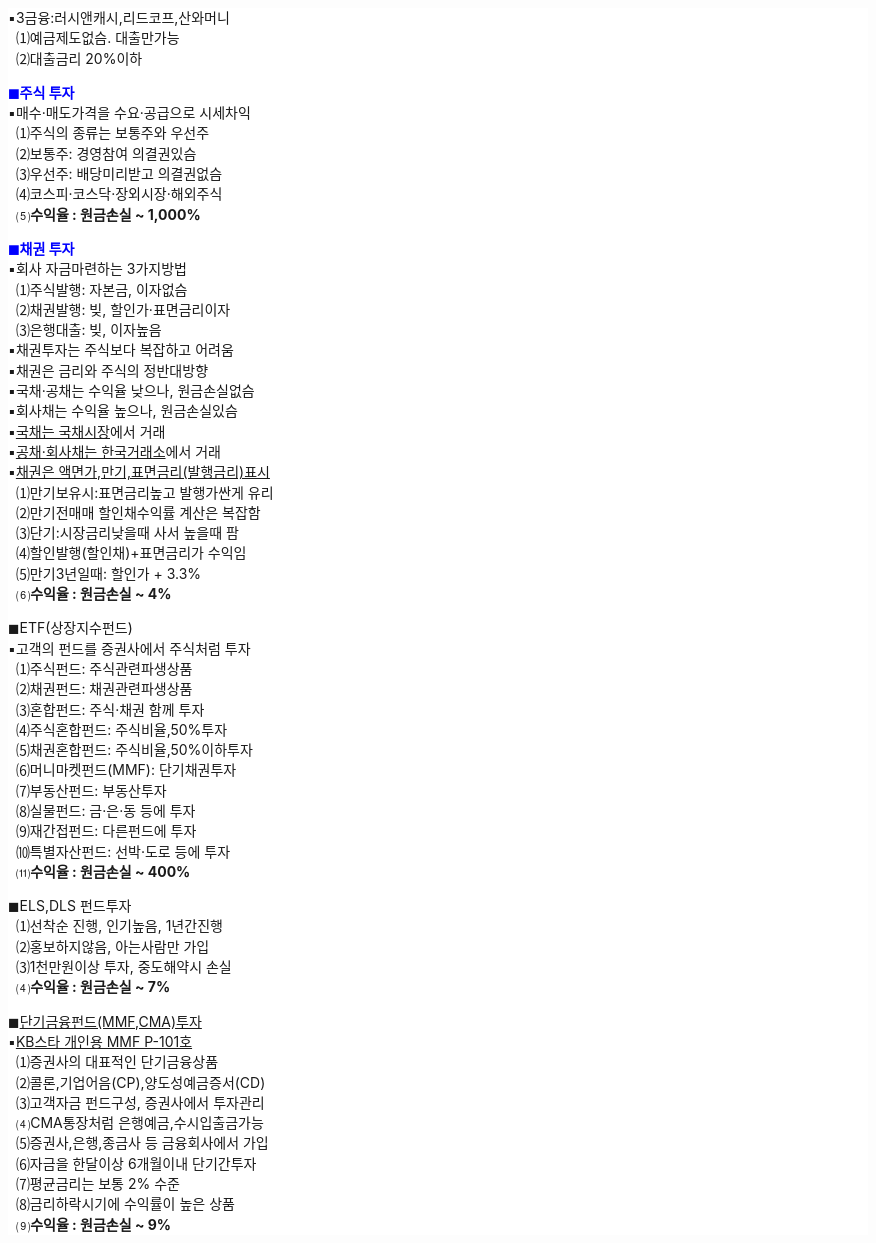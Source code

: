 ▪3금융:러시앤캐시,리드코프,산와머니<br>
&nbsp; ⑴예금제도없슴. 대출만가능<br>
&nbsp; ⑵대출금리 20%이하<br>

<span style="color:blue">**◼주식 투자**</span><br>
▪매수·매도가격을 수요·공급으로 시세차익<br>
&nbsp; ⑴주식의 종류는 보통주와 우선주<br>
&nbsp; ⑵보통주: 경영참여 의결권있슴<br>
&nbsp; ⑶우선주: 배당미리받고 의결권없슴<br>
&nbsp; ⑷코스피·코스닥·장외시장·해외주식<br>
&nbsp; ⑸**수익율 : 원금손실 ~ 1,000%**<br>

<span style="color:blue">**◼채권 투자**</span><br>
▪회사 자금마련하는 3가지방법<br>
&nbsp; ⑴주식발행: 자본금, 이자없슴<br>
&nbsp; ⑵채권발행: 빚, 할인가·표면금리이자<br>
&nbsp; ⑶은행대출: 빚, 이자높음<br>
▪채권투자는 주식보다 복잡하고 어려움<br>
▪채권은 금리와 주식의 정반대방향<br>
▪국채·공채는 수익율 낮으나, 원금손실없슴<br>
▪회사채는 수익율 높으나, 원금손실있슴<br>
▪[국채는 국채시장](https://ktb.moef.go.kr/koreaExchnBondMrkt.do)에서 거래<br>
▪[공채·회사채는 한국거래소](http://www.krx.co.kr/main/main.jsp)에서 거래<br>
▪[채권은 액면가,만기,표면금리(발행금리)표시](https://www.iprovest.com/financial/bond/bondguide/bondstudy_7.html)<br>
&nbsp; ⑴만기보유시:표면금리높고 발행가싼게 유리<br>
&nbsp; ⑵만기전매매 할인채수익률 계산은 복잡함<br>
&nbsp; ⑶단기:시장금리낮을때 사서 높을때 팜<br>
&nbsp; ⑷할인발행(할인채)+표면금리가 수익임<br>
&nbsp; ⑸만기3년일때: 할인가 + 3.3%<br>
&nbsp; ⑹**수익율 : 원금손실 ~ 4%**<br>

◼ETF(상장지수펀드)<br>
▪고객의 펀드를 증권사에서 주식처럼 투자<br>
&nbsp; ⑴주식펀드: 주식관련파생상품<br>
&nbsp; ⑵채권펀드: 채권관련파생상품<br>
&nbsp; ⑶혼합펀드: 주식·채권 함께 투자<br>
&nbsp; ⑷주식혼합펀드: 주식비율,50%투자<br>
&nbsp; ⑸채권혼합펀드: 주식비율,50%이하투자<br>
&nbsp; ⑹머니마켓펀드(MMF): 단기채권투자<br>
&nbsp; ⑺부동산펀드: 부동산투자<br>
&nbsp; ⑻실물펀드: 금·은·동 등에 투자<br>
&nbsp; ⑼재간접펀드: 다른펀드에 투자<br>
&nbsp; ⑽특별자산펀드: 선박·도로 등에 투자<br>
&nbsp; ⑾**수익율 : 원금손실 ~ 400%**<br>

◼ELS,DLS 펀드투자<br>
&nbsp; ⑴선착순 진행, 인기높음, 1년간진행<br>
&nbsp; ⑵홍보하지않음, 아는사람만 가입<br>
&nbsp; ⑶1천만원이상 투자, 중도해약시 손실<br>
&nbsp; ⑷**수익율 : 원금손실 ~ 7%**<br>

◼[단기금융펀드(MMF,CMA)투자](https://www.bnkasset.co.kr/product/view3.aspx?pgbn=5&fund_cd=20022)<br>
▪[KB스타 개인용 MMF P-101호](http://www.kbam.co.kr/fundSearch/fundDetail?fundCd=5057)<br>
&nbsp; ⑴증권사의 대표적인 단기금융상품<br>
&nbsp; ⑵콜론,기업어음(CP),양도성예금증서(CD)<br>
&nbsp; ⑶고객자금 펀드구성, 증권사에서 투자관리<br>
&nbsp; ⑷CMA통장처럼 은행예금,수시입출금가능<br>
&nbsp; ⑸증권사,은행,종금사 등 금융회사에서 가입<br>
&nbsp; ⑹자금을 한달이상 6개월이내 단기간투자<br>
&nbsp; ⑺평균금리는 보통 2% 수준<br>
&nbsp; ⑻금리하락시기에 수익률이 높은 상품<br>
&nbsp; ⑼**수익율 : 원금손실 ~ 9%**<br>
